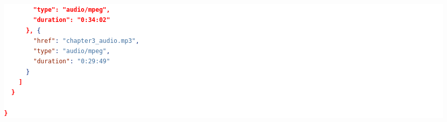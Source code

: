 ```json
        "type": "audio/mpeg",
        "duration": "0:34:02"
      }, {
        "href": "chapter3_audio.mp3",
        "type": "audio/mpeg",
        "duration": "0:29:49"
      }
    ]
  }

}
```

